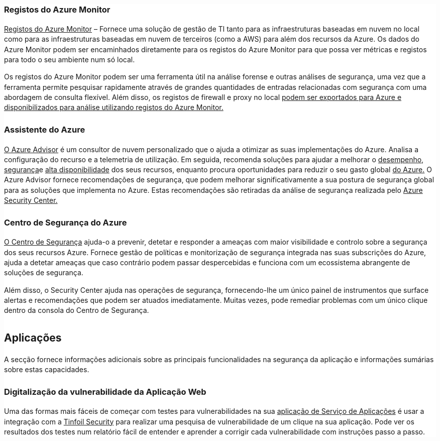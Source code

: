 ### <a name="azure-monitor-logs"></a>Registos do Azure Monitor
[Registos do Azure Monitor](https://azure.microsoft.com/documentation/services/log-analytics/) – Fornece uma solução de gestão de TI tanto para as infraestruturas baseadas em nuvem no local como para as infraestruturas baseadas em nuvem de terceiros (como a AWS) para além dos recursos da Azure. Os dados do Azure Monitor podem ser encaminhados diretamente para os registos do Azure Monitor para que possa ver métricas e registos para todo o seu ambiente num só local.

Os registos do Azure Monitor podem ser uma ferramenta útil na análise forense e outras análises de segurança, uma vez que a ferramenta permite pesquisar rapidamente através de grandes quantidades de entradas relacionadas com segurança com uma abordagem de consulta flexível. Além disso, os registos de firewall e proxy no local [podem ser exportados para Azure e disponibilizados para análise utilizando registos do Azure Monitor.](../../azure-monitor/agents/agent-windows.md)

### <a name="azure-advisor"></a>Assistente do Azure
[O Azure Advisor](../../advisor/index.yml) é um consultor de nuvem personalizado que o ajuda a otimizar as suas implementações do Azure. Analisa a configuração do recurso e a telemetria de utilização. Em seguida, recomenda soluções para ajudar a melhorar o [desempenho,](../../advisor/advisor-performance-recommendations.md) [segurança](../../advisor/advisor-security-recommendations.md)e [alta disponibilidade](../../advisor/advisor-high-availability-recommendations.md) dos seus recursos, enquanto procura oportunidades para reduzir o seu gasto global [do Azure.](../../advisor/advisor-cost-recommendations.md) O Azure Advisor fornece recomendações de segurança, que podem melhorar significativamente a sua postura de segurança global para as soluções que implementa no Azure. Estas recomendações são retiradas da análise de segurança realizada pelo [Azure Security Center.](../../security-center/security-center-introduction.md)

### <a name="azure-security-center"></a>Centro de Segurança do Azure
[O Centro de Segurança](../../security-center/security-center-introduction.md) ajuda-o a prevenir, detetar e responder a ameaças com maior visibilidade e controlo sobre a segurança dos seus recursos Azure. Fornece gestão de políticas e monitorização de segurança integrada nas suas subscrições do Azure, ajuda a detetar ameaças que caso contrário podem passar despercebidas e funciona com um ecossistema abrangente de soluções de segurança.

Além disso, o Security Center ajuda nas operações de segurança, fornecendo-lhe um único painel de instrumentos que surface alertas e recomendações que podem ser atuados imediatamente. Muitas vezes, pode remediar problemas com um único clique dentro da consola do Centro de Segurança.
## <a name="applications"></a>Aplicações
A secção fornece informações adicionais sobre as principais funcionalidades na segurança da aplicação e informações sumárias sobre estas capacidades.

### <a name="web-application-vulnerability-scanning"></a>Digitalização da vulnerabilidade da Aplicação Web
Uma das formas mais fáceis de começar com testes para vulnerabilidades na sua [aplicação de Serviço de Aplicações](../../app-service/overview.md) é usar a integração com a [Tinfoil Security](https://azure.microsoft.com/blog/web-vulnerability-scanning-for-azure-app-service-powered-by-tinfoil-security/) para realizar uma pesquisa de vulnerabilidade de um clique na sua aplicação. Pode ver os resultados dos testes num relatório fácil de entender e aprender a corrigir cada vulnerabilidade com instruções passo a passo.

